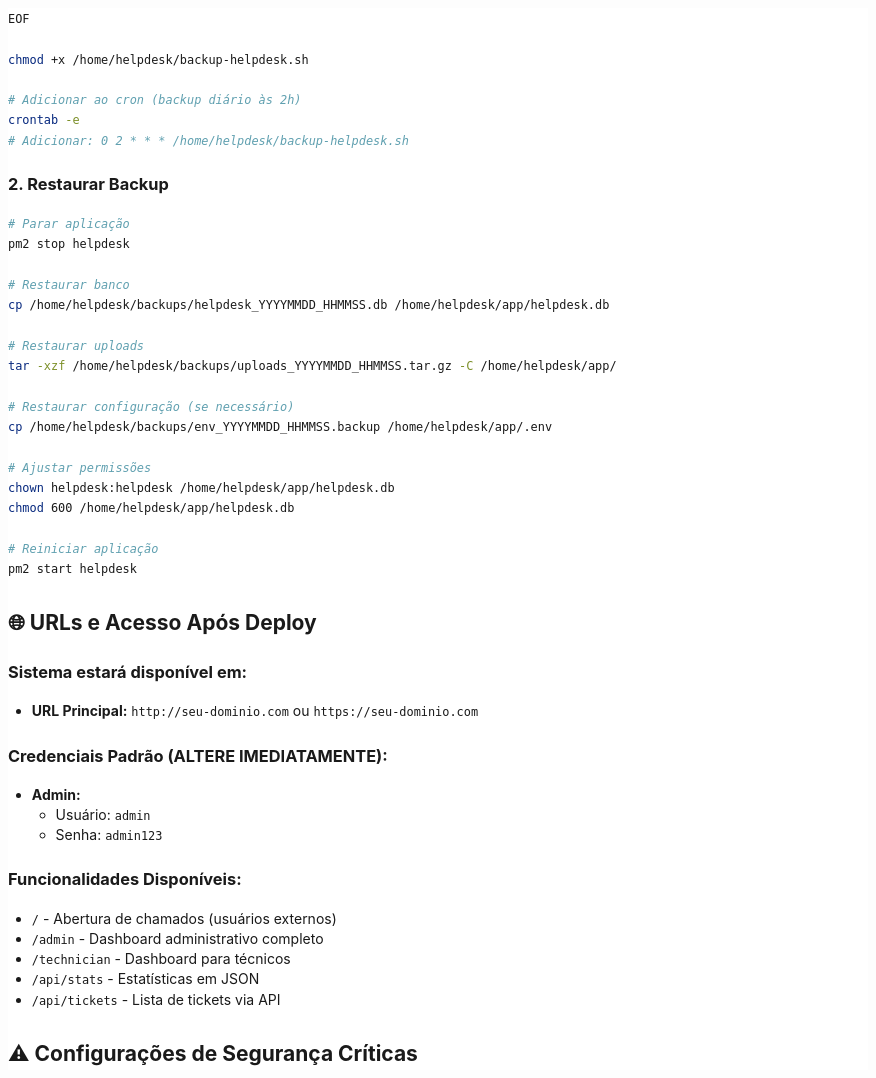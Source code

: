 ```bash
EOF

chmod +x /home/helpdesk/backup-helpdesk.sh

# Adicionar ao cron (backup diário às 2h)
crontab -e
# Adicionar: 0 2 * * * /home/helpdesk/backup-helpdesk.sh
```

### 2. Restaurar Backup
```bash
# Parar aplicação
pm2 stop helpdesk

# Restaurar banco
cp /home/helpdesk/backups/helpdesk_YYYYMMDD_HHMMSS.db /home/helpdesk/app/helpdesk.db

# Restaurar uploads
tar -xzf /home/helpdesk/backups/uploads_YYYYMMDD_HHMMSS.tar.gz -C /home/helpdesk/app/

# Restaurar configuração (se necessário)
cp /home/helpdesk/backups/env_YYYYMMDD_HHMMSS.backup /home/helpdesk/app/.env

# Ajustar permissões
chown helpdesk:helpdesk /home/helpdesk/app/helpdesk.db
chmod 600 /home/helpdesk/app/helpdesk.db

# Reiniciar aplicação
pm2 start helpdesk
```

## 🌐 URLs e Acesso Após Deploy

### Sistema estará disponível em:
- **URL Principal:** `http://seu-dominio.com` ou `https://seu-dominio.com`

### Credenciais Padrão (ALTERE IMEDIATAMENTE):
- **Admin:** 
  - Usuário: `admin`
  - Senha: `admin123`

### Funcionalidades Disponíveis:
- `/` - Abertura de chamados (usuários externos)
- `/admin` - Dashboard administrativo completo
- `/technician` - Dashboard para técnicos
- `/api/stats` - Estatísticas em JSON
- `/api/tickets` - Lista de tickets via API

## ⚠️ Configurações de Segurança Críticas
